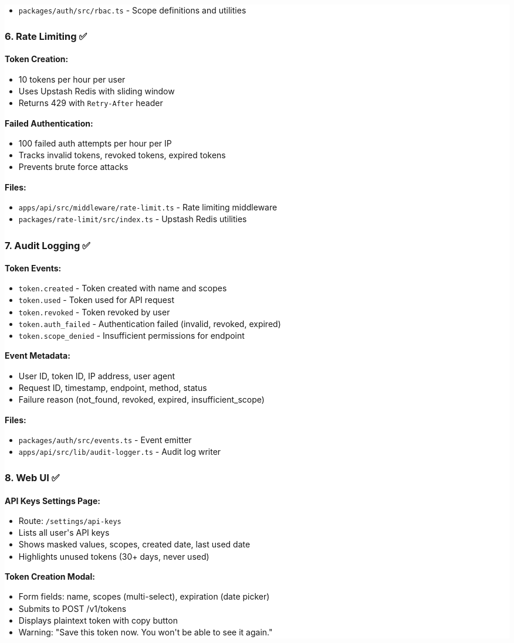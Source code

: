 - `packages/auth/src/rbac.ts` - Scope definitions and utilities

### 6. Rate Limiting ✅

**Token Creation:**

- 10 tokens per hour per user
- Uses Upstash Redis with sliding window
- Returns 429 with `Retry-After` header

**Failed Authentication:**

- 100 failed auth attempts per hour per IP
- Tracks invalid tokens, revoked tokens, expired tokens
- Prevents brute force attacks

**Files:**

- `apps/api/src/middleware/rate-limit.ts` - Rate limiting middleware
- `packages/rate-limit/src/index.ts` - Upstash Redis utilities

### 7. Audit Logging ✅

**Token Events:**

- `token.created` - Token created with name and scopes
- `token.used` - Token used for API request
- `token.revoked` - Token revoked by user
- `token.auth_failed` - Authentication failed (invalid, revoked, expired)
- `token.scope_denied` - Insufficient permissions for endpoint

**Event Metadata:**

- User ID, token ID, IP address, user agent
- Request ID, timestamp, endpoint, method, status
- Failure reason (not_found, revoked, expired, insufficient_scope)

**Files:**

- `packages/auth/src/events.ts` - Event emitter
- `apps/api/src/lib/audit-logger.ts` - Audit log writer

### 8. Web UI ✅

**API Keys Settings Page:**

- Route: `/settings/api-keys`
- Lists all user's API keys
- Shows masked values, scopes, created date, last used date
- Highlights unused tokens (30+ days, never used)

**Token Creation Modal:**

- Form fields: name, scopes (multi-select), expiration (date picker)
- Submits to POST /v1/tokens
- Displays plaintext token with copy button
- Warning: "Save this token now. You won't be able to see it again."
